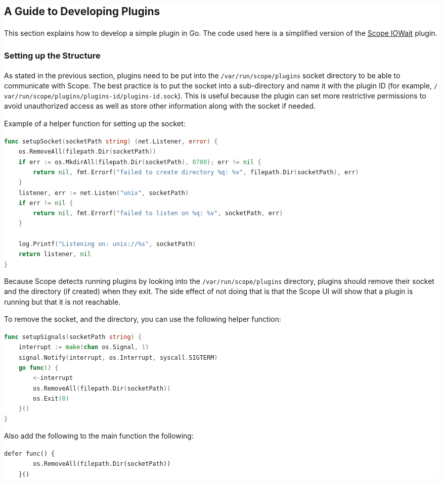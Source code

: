 
## <a id="plugins-developing-guide"></a>A Guide to Developing Plugins

This section explains how to develop a simple plugin in Go. The code used here is a simplified version of the [Scope IOWait](https://github.com/weaveworks-plugins/scope-iowait) plugin.

### <a id="structure"></a>Setting up the Structure

As stated in the previous section, plugins need to be put into the `/var/run/scope/plugins` socket directory to be able to communicate with Scope. The best practice is to put the socket into a sub-directory and name it with the plugin ID (for example, `/var/run/scope/plugins/plugins-id/plugins-id.sock`). This is useful because the plugin can set more restrictive permissions to avoid unauthorized access as well as store other information along with the socket if needed.

Example of a helper function for setting up the socket:

```go
func setupSocket(socketPath string) (net.Listener, error) {
	os.RemoveAll(filepath.Dir(socketPath))
	if err := os.MkdirAll(filepath.Dir(socketPath), 0700); err != nil {
		return nil, fmt.Errorf("failed to create directory %q: %v", filepath.Dir(socketPath), err)
	}
	listener, err := net.Listen("unix", socketPath)
	if err != nil {
		return nil, fmt.Errorf("failed to listen on %q: %v", socketPath, err)
	}

	log.Printf("Listening on: unix://%s", socketPath)
	return listener, nil
}
```

Because Scope detects running plugins by looking into the `/var/run/scope/plugins` directory, plugins should remove their socket and the directory (if created) when they exit. The side effect of not doing that is that the Scope UI will show that a plugin is running but that it is not reachable.

To remove the socket, and the directory, you can use the following helper function:

```go
func setupSignals(socketPath string) {
	interrupt := make(chan os.Signal, 1)
	signal.Notify(interrupt, os.Interrupt, syscall.SIGTERM)
	go func() {
		<-interrupt
		os.RemoveAll(filepath.Dir(socketPath))
		os.Exit(0)
	}()
}
```

Also add the following to the main function the following:

```golang
defer func() {
		os.RemoveAll(filepath.Dir(socketPath))
	}()
```
